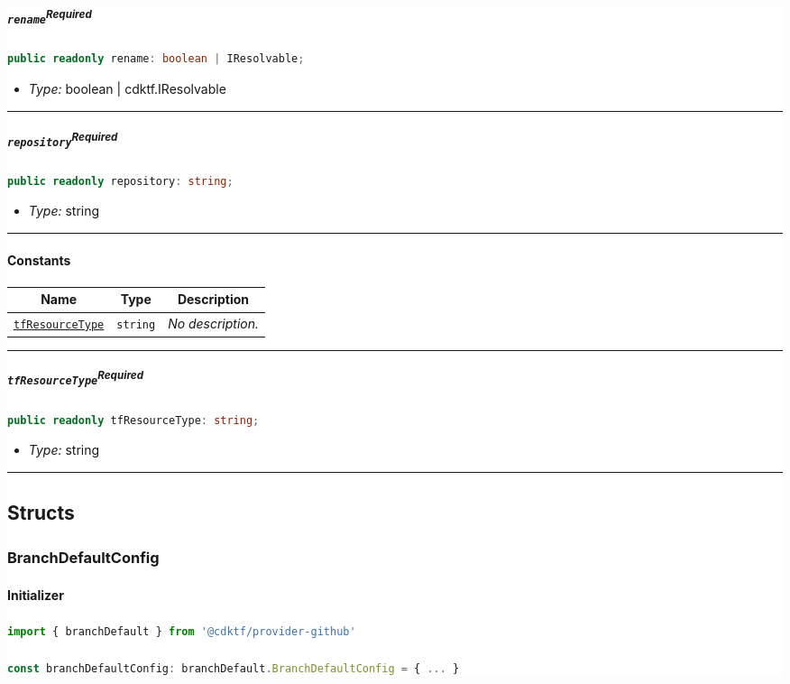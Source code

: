 
##### `rename`<sup>Required</sup> <a name="rename" id="@cdktf/provider-github.branchDefault.BranchDefault.property.rename"></a>

```typescript
public readonly rename: boolean | IResolvable;
```

- *Type:* boolean | cdktf.IResolvable

---

##### `repository`<sup>Required</sup> <a name="repository" id="@cdktf/provider-github.branchDefault.BranchDefault.property.repository"></a>

```typescript
public readonly repository: string;
```

- *Type:* string

---

#### Constants <a name="Constants" id="Constants"></a>

| **Name** | **Type** | **Description** |
| --- | --- | --- |
| <code><a href="#@cdktf/provider-github.branchDefault.BranchDefault.property.tfResourceType">tfResourceType</a></code> | <code>string</code> | *No description.* |

---

##### `tfResourceType`<sup>Required</sup> <a name="tfResourceType" id="@cdktf/provider-github.branchDefault.BranchDefault.property.tfResourceType"></a>

```typescript
public readonly tfResourceType: string;
```

- *Type:* string

---

## Structs <a name="Structs" id="Structs"></a>

### BranchDefaultConfig <a name="BranchDefaultConfig" id="@cdktf/provider-github.branchDefault.BranchDefaultConfig"></a>

#### Initializer <a name="Initializer" id="@cdktf/provider-github.branchDefault.BranchDefaultConfig.Initializer"></a>

```typescript
import { branchDefault } from '@cdktf/provider-github'

const branchDefaultConfig: branchDefault.BranchDefaultConfig = { ... }
```
